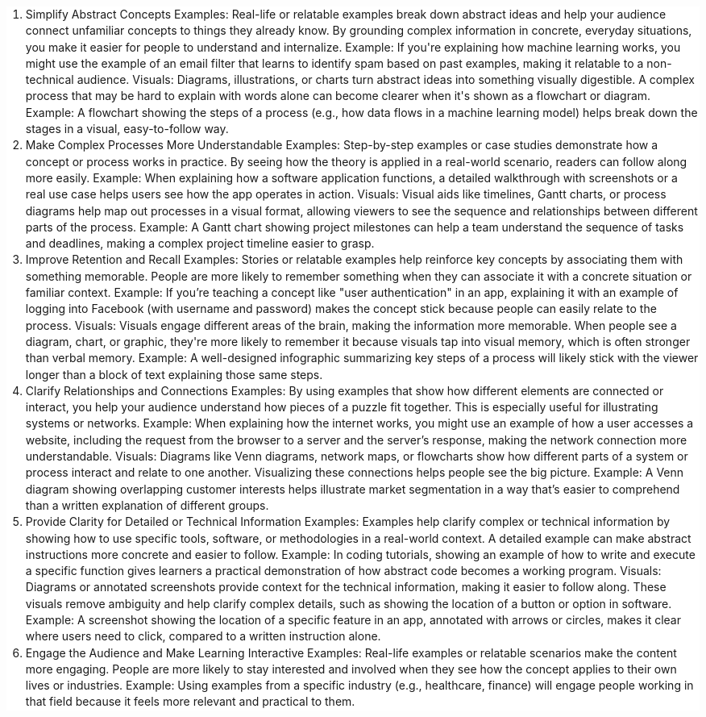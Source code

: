 1. Simplify Abstract Concepts
Examples: Real-life or relatable examples break down abstract ideas and help your audience connect unfamiliar concepts to things they already know. By grounding complex information in concrete, everyday situations, you make it easier for people to understand and internalize.
Example: If you're explaining how machine learning works, you might use the example of an email filter that learns to identify spam based on past examples, making it relatable to a non-technical audience.
Visuals: Diagrams, illustrations, or charts turn abstract ideas into something visually digestible. A complex process that may be hard to explain with words alone can become clearer when it's shown as a flowchart or diagram.
Example: A flowchart showing the steps of a process (e.g., how data flows in a machine learning model) helps break down the stages in a visual, easy-to-follow way.
2. Make Complex Processes More Understandable
Examples: Step-by-step examples or case studies demonstrate how a concept or process works in practice. By seeing how the theory is applied in a real-world scenario, readers can follow along more easily.
Example: When explaining how a software application functions, a detailed walkthrough with screenshots or a real use case helps users see how the app operates in action.
Visuals: Visual aids like timelines, Gantt charts, or process diagrams help map out processes in a visual format, allowing viewers to see the sequence and relationships between different parts of the process.
Example: A Gantt chart showing project milestones can help a team understand the sequence of tasks and deadlines, making a complex project timeline easier to grasp.
3. Improve Retention and Recall
Examples: Stories or relatable examples help reinforce key concepts by associating them with something memorable. People are more likely to remember something when they can associate it with a concrete situation or familiar context.
Example: If you’re teaching a concept like "user authentication" in an app, explaining it with an example of logging into Facebook (with username and password) makes the concept stick because people can easily relate to the process.
Visuals: Visuals engage different areas of the brain, making the information more memorable. When people see a diagram, chart, or graphic, they're more likely to remember it because visuals tap into visual memory, which is often stronger than verbal memory.
Example: A well-designed infographic summarizing key steps of a process will likely stick with the viewer longer than a block of text explaining those same steps.
4. Clarify Relationships and Connections
Examples: By using examples that show how different elements are connected or interact, you help your audience understand how pieces of a puzzle fit together. This is especially useful for illustrating systems or networks.
Example: When explaining how the internet works, you might use an example of how a user accesses a website, including the request from the browser to a server and the server’s response, making the network connection more understandable.
Visuals: Diagrams like Venn diagrams, network maps, or flowcharts show how different parts of a system or process interact and relate to one another. Visualizing these connections helps people see the big picture.
Example: A Venn diagram showing overlapping customer interests helps illustrate market segmentation in a way that’s easier to comprehend than a written explanation of different groups.
5. Provide Clarity for Detailed or Technical Information
Examples: Examples help clarify complex or technical information by showing how to use specific tools, software, or methodologies in a real-world context. A detailed example can make abstract instructions more concrete and easier to follow.
Example: In coding tutorials, showing an example of how to write and execute a specific function gives learners a practical demonstration of how abstract code becomes a working program.
Visuals: Diagrams or annotated screenshots provide context for the technical information, making it easier to follow along. These visuals remove ambiguity and help clarify complex details, such as showing the location of a button or option in software.
Example: A screenshot showing the location of a specific feature in an app, annotated with arrows or circles, makes it clear where users need to click, compared to a written instruction alone.
6. Engage the Audience and Make Learning Interactive
Examples: Real-life examples or relatable scenarios make the content more engaging. People are more likely to stay interested and involved when they see how the concept applies to their own lives or industries.
Example: Using examples from a specific industry (e.g., healthcare, finance) will engage people working in that field because it feels more relevant and practical to them.